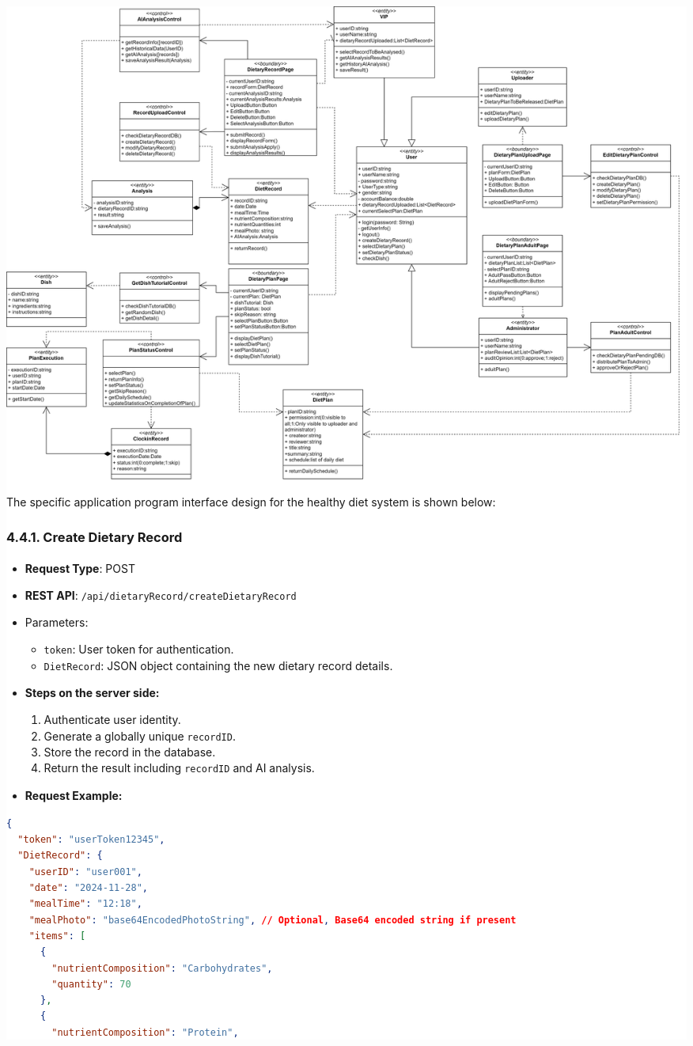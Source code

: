 ![DietClassDiagram](.\assets\DietClassDiagram.png)

The specific application program interface design for the healthy diet system is shown below:

### 4.4.1. Create Dietary Record

- **Request Type**: POST
- **REST API**: `/api/dietaryRecord/createDietaryRecord`
- Parameters:
  - `token`: User token for authentication.
  - `DietRecord`: JSON object containing the new dietary record details.

- **Steps on the server side:**
  1. Authenticate user identity.
  2. Generate a globally unique `recordID`.
  3. Store the record in the database.
  4. Return the result including `recordID` and AI analysis.

- **Request Example:**

```json
{
  "token": "userToken12345",
  "DietRecord": {
    "userID": "user001",
    "date": "2024-11-28",
    "mealTime": "12:18",
    "mealPhoto": "base64EncodedPhotoString", // Optional, Base64 encoded string if present
    "items": [
      {
        "nutrientComposition": "Carbohydrates",
        "quantity": 70
      },
      {
        "nutrientComposition": "Protein",
```